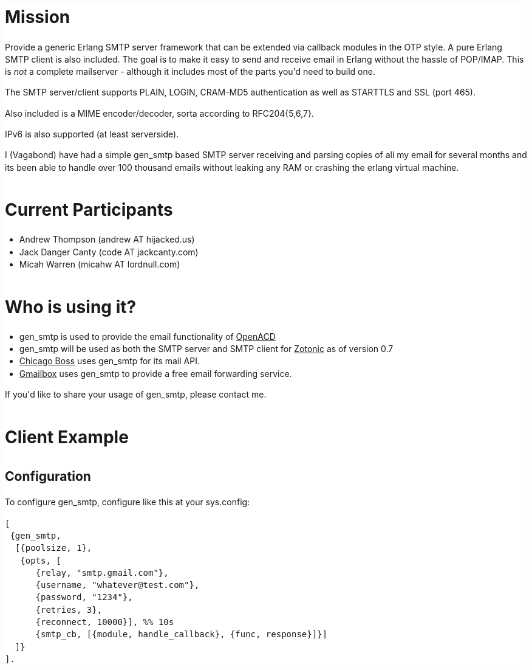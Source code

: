 Mission
=======

Provide a generic Erlang SMTP server framework that can be extended via
callback modules in the OTP style. A pure Erlang SMTP client is also included.
The goal is to make it easy to send and receive email in Erlang without the
hassle of POP/IMAP. This is *not* a complete mailserver - although it includes
most of the parts you'd need to build one.

The SMTP server/client supports PLAIN, LOGIN, CRAM-MD5 authentication as well
as STARTTLS and SSL (port 465).

Also included is a MIME encoder/decoder, sorta according to RFC204{5,6,7}.

IPv6 is also supported (at least serverside).

I (Vagabond) have had a simple gen_smtp based SMTP server receiving and parsing
copies of all my email for several months and its been able to handle over 100
thousand emails without leaking any RAM or crashing the erlang virtual machine.

Current Participants
====================

+ Andrew Thompson (andrew AT hijacked.us)
+ Jack Danger Canty (code AT jackcanty.com)
+ Micah Warren (micahw AT lordnull.com)

Who is using it?
================

+ gen_smtp is used to provide the email functionality of [OpenACD](https://github.com/OpenACD/OpenACD)
+ gen_smtp will be used as both the SMTP server and SMTP client for [Zotonic](http://zotonic.com) as of version 0.7
+ [Chicago Boss](http://www.chicagoboss.org/) uses gen_smtp for its mail API.
+ [Gmailbox](https://www.gmailbox.org) uses gen_smtp to provide a free email forwarding service.

If you'd like to share your usage of gen_smtp, please contact me.

Client Example
==============

Configuration
-------------

To configure gen_smtp, configure like this at your sys.config:
<pre>
[
 {gen_smtp, 
  [{poolsize, 1},
   {opts, [
      {relay, "smtp.gmail.com"},
      {username, "whatever@test.com"},
      {password, "1234"},
      {retries, 3},
      {reconnect, 10000}], %% 10s
      {smtp_cb, [{module, handle_callback}, {func, response}]}]
  ]}
].
</pre>
